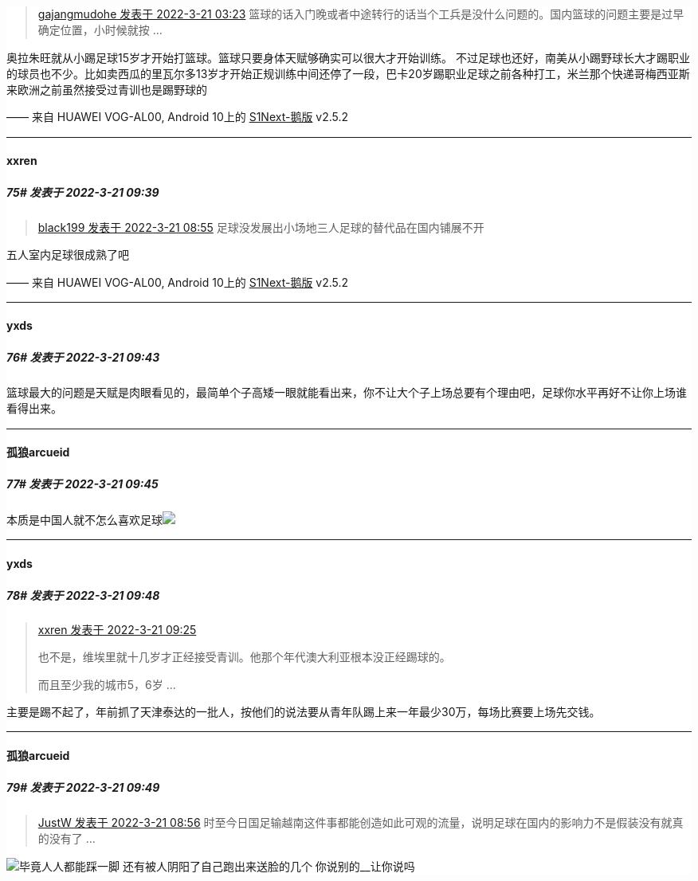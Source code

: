 <blockquote><a href="httphttps://bbs.saraba1st.com/2b/forum.php?mod=redirect&amp;goto=findpost&amp;pid=55124110&amp;ptid=2059058" target="_blank">gajangmudohe 发表于 2022-3-21 03:23</a>
篮球的话入门晚或者中途转行的话当个工兵是没什么问题的。国内篮球的问题主要是过早确定位置，小时候就按 ...</blockquote>
奥拉朱旺就从小踢足球15岁才开始打篮球。篮球只要身体天赋够确实可以很大才开始训练。
不过足球也还好，南美从小踢野球长大才踢职业的球员也不少。比如卖西瓜的里瓦尔多13岁才开始正规训练中间还停了一段，巴卡20岁踢职业足球之前各种打工，米兰那个快递哥梅西亚斯来欧洲之前虽然接受过青训也是踢野球的

—— 来自 HUAWEI VOG-AL00, Android 10上的 [S1Next-鹅版](https://github.com/ykrank/S1-Next/releases) v2.5.2

*****

####  xxren  
##### 75#       发表于 2022-3-21 09:39

<blockquote><a href="httphttps://bbs.saraba1st.com/2b/forum.php?mod=redirect&amp;goto=findpost&amp;pid=55124925&amp;ptid=2059058" target="_blank">black199 发表于 2022-3-21 08:55</a>
足球没发展出小场地三人足球的替代品在国内铺展不开</blockquote>
五人室内足球很成熟了吧

—— 来自 HUAWEI VOG-AL00, Android 10上的 [S1Next-鹅版](https://github.com/ykrank/S1-Next/releases) v2.5.2

*****

####  yxds  
##### 76#       发表于 2022-3-21 09:43

篮球最大的问题是天赋是肉眼看见的，最简单个子高矮一眼就能看出来，你不让大个子上场总要有个理由吧，足球你水平再好不让你上场谁看得出来。

*****

####  孤狼arcueid  
##### 77#       发表于 2022-3-21 09:45

本质是中国人就不怎么喜欢足球<img src="https://static.saraba1st.com/image/smiley/face2017/067.png" referrerpolicy="no-referrer">

*****

####  yxds  
##### 78#       发表于 2022-3-21 09:48

<blockquote><a href="httphttps://bbs.saraba1st.com/2b/forum.php?mod=redirect&amp;goto=findpost&amp;pid=55125251&amp;ptid=2059058" target="_blank">xxren 发表于 2022-3-21 09:25</a>

也不是，维埃里就十几岁才正经接受青训。他那个年代澳大利亚根本没正经踢球的。

而且至少我的城市5，6岁 ...</blockquote>
主要是踢不起了，年前抓了天津泰达的一批人，按他们的说法要从青年队踢上来一年最少30万，每场比赛要上场先交钱。

*****

####  孤狼arcueid  
##### 79#       发表于 2022-3-21 09:49

<blockquote><a href="httphttps://bbs.saraba1st.com/2b/forum.php?mod=redirect&amp;goto=findpost&amp;pid=55124938&amp;ptid=2059058" target="_blank">JustW 发表于 2022-3-21 08:56</a>
时至今日国足输越南这件事都能创造如此可观的流量，说明足球在国内的影响力不是假装没有就真的没有了 ...</blockquote>
<img src="https://static.saraba1st.com/image/smiley/face2017/037.png" referrerpolicy="no-referrer">毕竟人人都能踩一脚
还有被人阴阳了自己跑出来送脸的几个
你说别的__让你说吗
